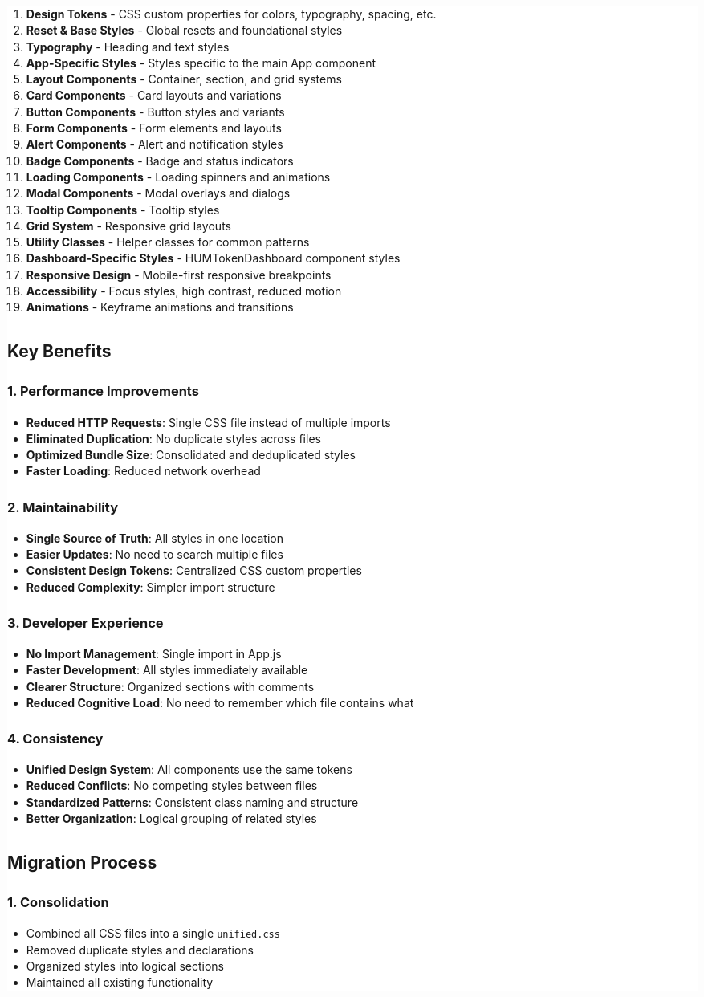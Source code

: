 1. **Design Tokens** - CSS custom properties for colors, typography, spacing, etc.
2. **Reset & Base Styles** - Global resets and foundational styles
3. **Typography** - Heading and text styles
4. **App-Specific Styles** - Styles specific to the main App component
5. **Layout Components** - Container, section, and grid systems
6. **Card Components** - Card layouts and variations
7. **Button Components** - Button styles and variants
8. **Form Components** - Form elements and layouts
9. **Alert Components** - Alert and notification styles
10. **Badge Components** - Badge and status indicators
11. **Loading Components** - Loading spinners and animations
12. **Modal Components** - Modal overlays and dialogs
13. **Tooltip Components** - Tooltip styles
14. **Grid System** - Responsive grid layouts
15. **Utility Classes** - Helper classes for common patterns
16. **Dashboard-Specific Styles** - HUMTokenDashboard component styles
17. **Responsive Design** - Mobile-first responsive breakpoints
18. **Accessibility** - Focus styles, high contrast, reduced motion
19. **Animations** - Keyframe animations and transitions

## Key Benefits

### 1. Performance Improvements
- **Reduced HTTP Requests**: Single CSS file instead of multiple imports
- **Eliminated Duplication**: No duplicate styles across files
- **Optimized Bundle Size**: Consolidated and deduplicated styles
- **Faster Loading**: Reduced network overhead

### 2. Maintainability
- **Single Source of Truth**: All styles in one location
- **Easier Updates**: No need to search multiple files
- **Consistent Design Tokens**: Centralized CSS custom properties
- **Reduced Complexity**: Simpler import structure

### 3. Developer Experience
- **No Import Management**: Single import in App.js
- **Faster Development**: All styles immediately available
- **Clearer Structure**: Organized sections with comments
- **Reduced Cognitive Load**: No need to remember which file contains what

### 4. Consistency
- **Unified Design System**: All components use the same tokens
- **Reduced Conflicts**: No competing styles between files
- **Standardized Patterns**: Consistent class naming and structure
- **Better Organization**: Logical grouping of related styles

## Migration Process

### 1. Consolidation
- Combined all CSS files into a single `unified.css`
- Removed duplicate styles and declarations
- Organized styles into logical sections
- Maintained all existing functionality
